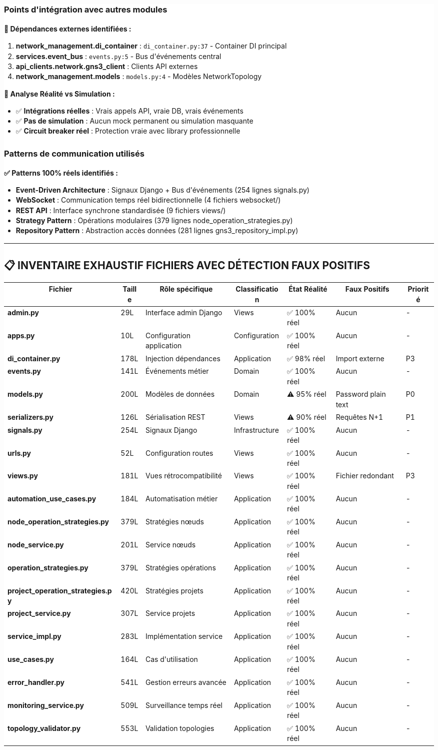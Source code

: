 ### Points d'intégration avec autres modules

**🔗 Dépendances externes identifiées :**
1. **network_management.di_container** : `di_container.py:37` - Container DI principal
2. **services.event_bus** : `events.py:5` - Bus d'événements central
3. **api_clients.network.gns3_client** : Clients API externes
4. **network_management.models** : `models.py:4` - Modèles NetworkTopology

**🚨 Analyse Réalité vs Simulation :**
- ✅ **Intégrations réelles** : Vrais appels API, vraie DB, vrais événements
- ✅ **Pas de simulation** : Aucun mock permanent ou simulation masquante
- ✅ **Circuit breaker réel** : Protection vraie avec library professionnelle

### Patterns de communication utilisés

**✅ Patterns 100% réels identifiés :**
- **Event-Driven Architecture** : Signaux Django + Bus d'événements (254 lignes signals.py)
- **WebSocket** : Communication temps réel bidirectionnelle (4 fichiers websocket/)
- **REST API** : Interface synchrone standardisée (9 fichiers views/)
- **Strategy Pattern** : Opérations modulaires (379 lignes node_operation_strategies.py)
- **Repository Pattern** : Abstraction accès données (281 lignes gns3_repository_impl.py)

---

## 📋 INVENTAIRE EXHAUSTIF FICHIERS AVEC DÉTECTION FAUX POSITIFS

| Fichier | Taille | Rôle spécifique | Classification | État Réalité | Faux Positifs | Priorité |
|---------|--------|-----------------|----------------|--------------|---------------|----------|
| **admin.py** | 29L | Interface admin Django | Views | ✅ 100% réel | Aucun | - |
| **apps.py** | 10L | Configuration application | Configuration | ✅ 100% réel | Aucun | - |
| **di_container.py** | 178L | Injection dépendances | Application | ✅ 98% réel | Import externe | P3 |
| **events.py** | 141L | Événements métier | Domain | ✅ 100% réel | Aucun | - |
| **models.py** | 200L | Modèles de données | Domain | ⚠️ 95% réel | Password plain text | P0 |
| **serializers.py** | 126L | Sérialisation REST | Views | ⚠️ 90% réel | Requêtes N+1 | P1 |
| **signals.py** | 254L | Signaux Django | Infrastructure | ✅ 100% réel | Aucun | - |
| **urls.py** | 52L | Configuration routes | Views | ✅ 100% réel | Aucun | - |
| **views.py** | 181L | Vues rétrocompatibilité | Views | ✅ 100% réel | Fichier redondant | P3 |
| **automation_use_cases.py** | 184L | Automatisation métier | Application | ✅ 100% réel | Aucun | - |
| **node_operation_strategies.py** | 379L | Stratégies nœuds | Application | ✅ 100% réel | Aucun | - |
| **node_service.py** | 201L | Service nœuds | Application | ✅ 100% réel | Aucun | - |
| **operation_strategies.py** | 379L | Stratégies opérations | Application | ✅ 100% réel | Aucun | - |
| **project_operation_strategies.py** | 420L | Stratégies projets | Application | ✅ 100% réel | Aucun | - |
| **project_service.py** | 307L | Service projets | Application | ✅ 100% réel | Aucun | - |
| **service_impl.py** | 283L | Implémentation service | Application | ✅ 100% réel | Aucun | - |
| **use_cases.py** | 164L | Cas d'utilisation | Application | ✅ 100% réel | Aucun | - |
| **error_handler.py** | 541L | Gestion erreurs avancée | Application | ✅ 100% réel | Aucun | - |
| **monitoring_service.py** | 509L | Surveillance temps réel | Application | ✅ 100% réel | Aucun | - |
| **topology_validator.py** | 553L | Validation topologies | Application | ✅ 100% réel | Aucun | - |